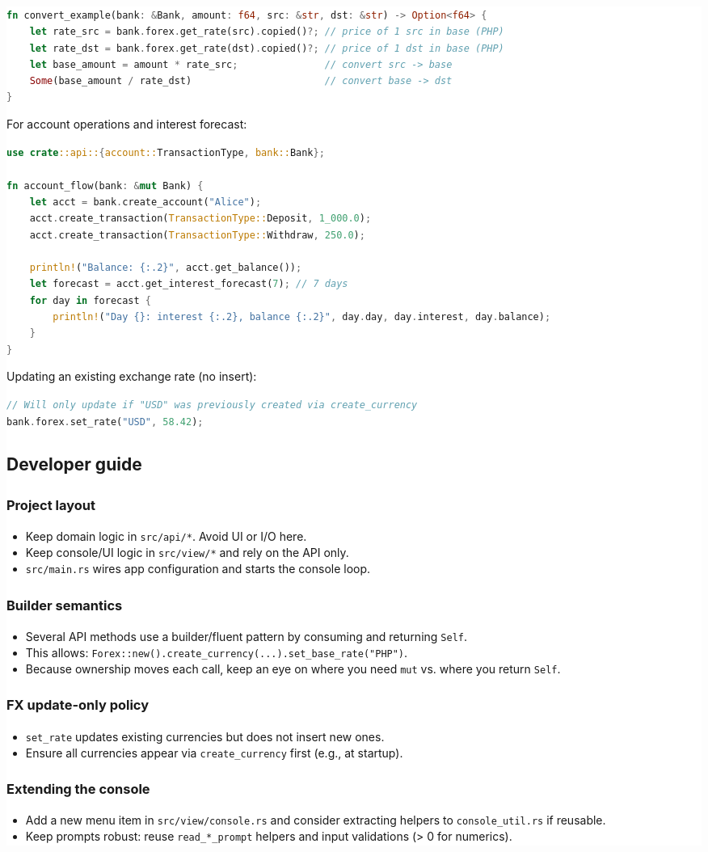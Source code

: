 ```rust
fn convert_example(bank: &Bank, amount: f64, src: &str, dst: &str) -> Option<f64> {
    let rate_src = bank.forex.get_rate(src).copied()?; // price of 1 src in base (PHP)
    let rate_dst = bank.forex.get_rate(dst).copied()?; // price of 1 dst in base (PHP)
    let base_amount = amount * rate_src;               // convert src -> base
    Some(base_amount / rate_dst)                       // convert base -> dst
}
```

For account operations and interest forecast:

```rust
use crate::api::{account::TransactionType, bank::Bank};

fn account_flow(bank: &mut Bank) {
    let acct = bank.create_account("Alice");
    acct.create_transaction(TransactionType::Deposit, 1_000.0);
    acct.create_transaction(TransactionType::Withdraw, 250.0);

    println!("Balance: {:.2}", acct.get_balance());
    let forecast = acct.get_interest_forecast(7); // 7 days
    for day in forecast {
        println!("Day {}: interest {:.2}, balance {:.2}", day.day, day.interest, day.balance);
    }
}
```

Updating an existing exchange rate (no insert):

```rust
// Will only update if "USD" was previously created via create_currency
bank.forex.set_rate("USD", 58.42);
```


## Developer guide

### Project layout
- Keep domain logic in `src/api/*`. Avoid UI or I/O here.
- Keep console/UI logic in `src/view/*` and rely on the API only.
- `src/main.rs` wires app configuration and starts the console loop.

### Builder semantics
- Several API methods use a builder/fluent pattern by consuming and returning `Self`.
- This allows: `Forex::new().create_currency(...).set_base_rate("PHP")`.
- Because ownership moves each call, keep an eye on where you need `mut` vs. where you return `Self`.

### FX update-only policy
- `set_rate` updates existing currencies but does not insert new ones.
- Ensure all currencies appear via `create_currency` first (e.g., at startup).

### Extending the console
- Add a new menu item in `src/view/console.rs` and consider extracting helpers to `console_util.rs` if reusable.
- Keep prompts robust: reuse `read_*_prompt` helpers and input validations (> 0 for numerics).
